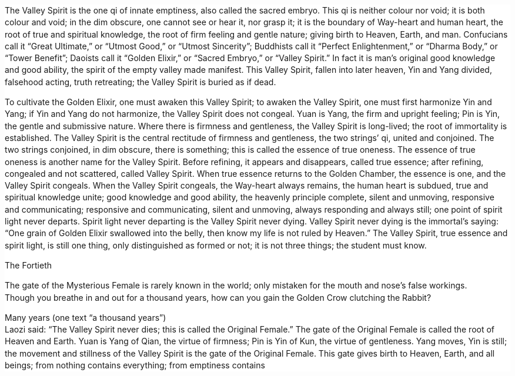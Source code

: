 The Valley Spirit is the one qi of innate emptiness, also called the sacred embryo. This qi is neither colour nor void; it is both colour and void; in the dim obscure, one cannot see or hear it, nor grasp it; it is the boundary of Way-heart and human heart, the root of true and spiritual knowledge, the root of firm feeling and gentle nature; giving birth to Heaven, Earth, and man. Confucians call it “Great Ultimate,” or “Utmost Good,” or “Utmost Sincerity”; Buddhists call it “Perfect Enlightenment,” or “Dharma Body,” or “Tower Benefit”; Daoists call it “Golden Elixir,” or “Sacred Embryo,” or “Valley Spirit.” In fact it is man’s original good knowledge and good ability, the spirit of the empty valley made manifest. This Valley Spirit, fallen into later heaven, Yin and Yang divided, falsehood acting, truth retreating; the Valley Spirit is buried as if dead.

To cultivate the Golden Elixir, one must awaken this Valley Spirit; to awaken the Valley Spirit, one must first harmonize Yin and Yang; if Yin and Yang do not harmonize, the Valley Spirit does not congeal. Yuan is Yang, the firm and upright feeling; Pin is Yin, the gentle and submissive nature. Where there is firmness and gentleness, the Valley Spirit is long-lived; the root of immortality is established. The Valley Spirit is the central rectitude of firmness and gentleness, the two strings’ qi, united and conjoined. The two strings conjoined, in dim obscure, there is something; this is called the essence of true oneness. The essence of true oneness is another name for the Valley Spirit. Before refining, it appears and disappears, called true essence; after refining, congealed and not scattered, called Valley Spirit. When true essence returns to the Golden Chamber, the essence is one, and the Valley Spirit congeals. When the Valley Spirit congeals, the Way-heart always remains, the human heart is subdued, true and spiritual knowledge unite; good knowledge and good ability, the heavenly principle complete, silent and unmoving, responsive and communicating; responsive and communicating, silent and unmoving, always responding and always still; one point of spirit light never departs. Spirit light never departing is the Valley Spirit never dying. Valley Spirit never dying is the immortal’s saying: “One grain of Golden Elixir swallowed into the belly, then know my life is not ruled by Heaven.” The Valley Spirit, true essence and spirit light, is still one thing, only distinguished as formed or not; it is not three things; the student must know.

The Fortieth

The gate of the Mysterious Female is rarely known in the world; only mistaken for the mouth and nose’s false workings.  
Though you breathe in and out for a thousand years, how can you gain the Golden Crow clutching the Rabbit?

Many years (one text “a thousand years”)  
Laozi said: “The Valley Spirit never dies; this is called the Original Female.” The gate of the Original Female is called the root of Heaven and Earth. Yuan is Yang of Qian, the virtue of firmness; Pin is Yin of Kun, the virtue of gentleness. Yang moves, Yin is still; the movement and stillness of the Valley Spirit is the gate of the Original Female. This gate gives birth to Heaven, Earth, and all beings; from nothing contains everything; from emptiness contains